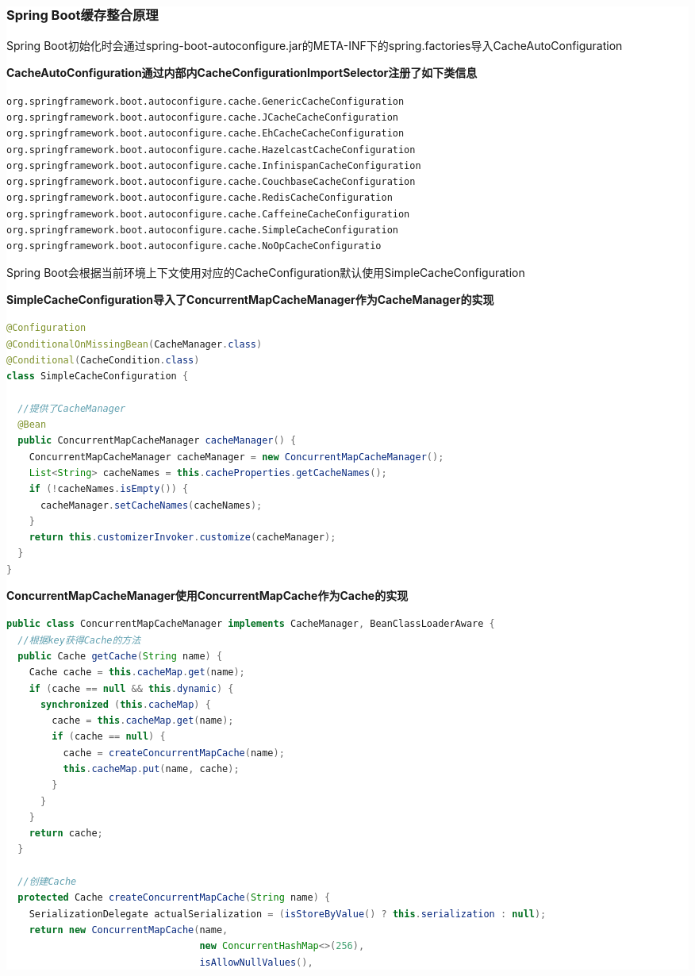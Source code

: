 ### Spring Boot缓存整合原理

Spring Boot初始化时会通过spring-boot-autoconfigure.jar的META-INF下的spring.factories导入CacheAutoConfiguration

**CacheAutoConfiguration通过内部内CacheConfigurationImportSelector注册了如下类信息**

```txt
org.springframework.boot.autoconfigure.cache.GenericCacheConfiguration
org.springframework.boot.autoconfigure.cache.JCacheCacheConfiguration
org.springframework.boot.autoconfigure.cache.EhCacheCacheConfiguration
org.springframework.boot.autoconfigure.cache.HazelcastCacheConfiguration
org.springframework.boot.autoconfigure.cache.InfinispanCacheConfiguration
org.springframework.boot.autoconfigure.cache.CouchbaseCacheConfiguration
org.springframework.boot.autoconfigure.cache.RedisCacheConfiguration
org.springframework.boot.autoconfigure.cache.CaffeineCacheConfiguration
org.springframework.boot.autoconfigure.cache.SimpleCacheConfiguration
org.springframework.boot.autoconfigure.cache.NoOpCacheConfiguratio
```

Spring Boot会根据当前环境上下文使用对应的CacheConfiguration默认使用SimpleCacheConfiguration

**SimpleCacheConfiguration导入了ConcurrentMapCacheManager作为CacheManager的实现**

```java
@Configuration
@ConditionalOnMissingBean(CacheManager.class)
@Conditional(CacheCondition.class)
class SimpleCacheConfiguration {

  //提供了CacheManager
  @Bean
  public ConcurrentMapCacheManager cacheManager() {
    ConcurrentMapCacheManager cacheManager = new ConcurrentMapCacheManager();
    List<String> cacheNames = this.cacheProperties.getCacheNames();
    if (!cacheNames.isEmpty()) {
      cacheManager.setCacheNames(cacheNames);
    }
    return this.customizerInvoker.customize(cacheManager);
  }
}  
```

**ConcurrentMapCacheManager使用ConcurrentMapCache作为Cache的实现**

```java
public class ConcurrentMapCacheManager implements CacheManager, BeanClassLoaderAware {
  //根据key获得Cache的方法
  public Cache getCache(String name) {
    Cache cache = this.cacheMap.get(name);
    if (cache == null && this.dynamic) {
      synchronized (this.cacheMap) {
        cache = this.cacheMap.get(name);
        if (cache == null) {
          cache = createConcurrentMapCache(name);
          this.cacheMap.put(name, cache);
        }
      }
    }
    return cache;
  }

  //创建Cache
  protected Cache createConcurrentMapCache(String name) {
    SerializationDelegate actualSerialization = (isStoreByValue() ? this.serialization : null);
    return new ConcurrentMapCache(name,
                                  new ConcurrentHashMap<>(256),
                                  isAllowNullValues(), 
```